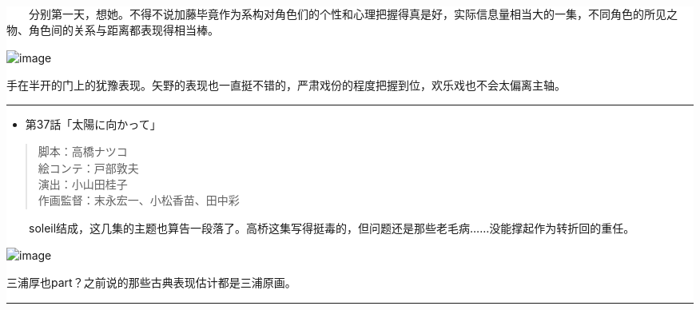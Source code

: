 　　分别第一天，想她。不得不说加藤毕竟作为系构对角色们的个性和心理把握得真是好，实际信息量相当大的一集，不同角色的所见之物、角色间的关系与距离都表现得相当棒。

![image](//wx3.sinaimg.cn/large/97de980aly1fqgjf7g0khj21hc0u0gs3.jpg)

手在半开的门上的犹豫表现。矢野的表现也一直挺不错的，严肃戏份的程度把握到位，欢乐戏也不会太偏离主轴。

-------

* 第37話「太陽に向かって」

> 脚本：高橋ナツコ  
絵コンテ：戸部敦夫  
演出：小山田桂子  
作画監督：末永宏一、小松香苗、田中彩
  
　　soleil结成，这几集的主题也算告一段落了。高桥这集写得挺毒的，但问题还是那些老毛病……没能撑起作为转折回的重任。

![image](//wx3.sinaimg.cn/large/97de980agy1fqk0dm38gdj21hc0u07wi.jpg)

三浦厚也part？之前说的那些古典表现估计都是三浦原画。

-------
